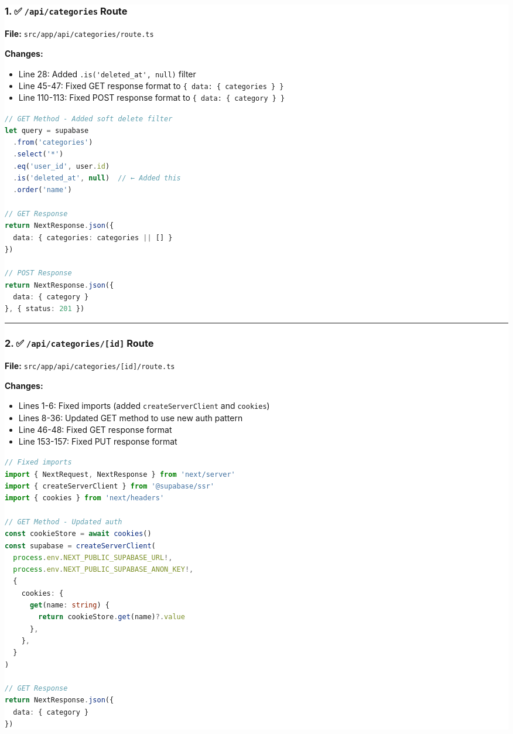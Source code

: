 ### 1. ✅ `/api/categories` Route

**File:** `src/app/api/categories/route.ts`

**Changes:**
- Line 28: Added `.is('deleted_at', null)` filter
- Line 45-47: Fixed GET response format to `{ data: { categories } }`
- Line 110-113: Fixed POST response format to `{ data: { category } }`

```typescript
// GET Method - Added soft delete filter
let query = supabase
  .from('categories')
  .select('*')
  .eq('user_id', user.id)
  .is('deleted_at', null)  // ← Added this
  .order('name')

// GET Response
return NextResponse.json({ 
  data: { categories: categories || [] } 
})

// POST Response
return NextResponse.json({ 
  data: { category } 
}, { status: 201 })
```

---

### 2. ✅ `/api/categories/[id]` Route

**File:** `src/app/api/categories/[id]/route.ts`

**Changes:**
- Lines 1-6: Fixed imports (added `createServerClient` and `cookies`)
- Lines 8-36: Updated GET method to use new auth pattern
- Line 46-48: Fixed GET response format
- Line 153-157: Fixed PUT response format

```typescript
// Fixed imports
import { NextRequest, NextResponse } from 'next/server'
import { createServerClient } from '@supabase/ssr'
import { cookies } from 'next/headers'

// GET Method - Updated auth
const cookieStore = await cookies()
const supabase = createServerClient(
  process.env.NEXT_PUBLIC_SUPABASE_URL!,
  process.env.NEXT_PUBLIC_SUPABASE_ANON_KEY!,
  {
    cookies: {
      get(name: string) {
        return cookieStore.get(name)?.value
      },
    },
  }
)

// GET Response
return NextResponse.json({ 
  data: { category } 
})

```